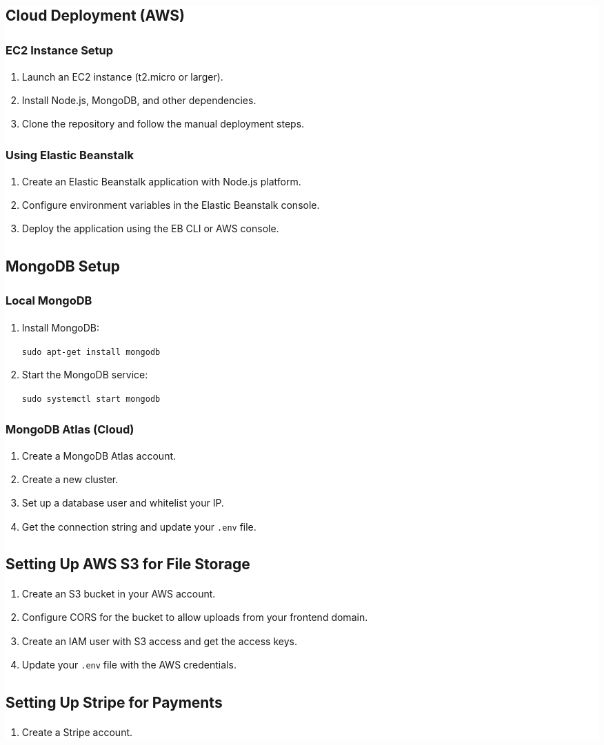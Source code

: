 ## Cloud Deployment (AWS)

### EC2 Instance Setup

1. Launch an EC2 instance (t2.micro or larger).

2. Install Node.js, MongoDB, and other dependencies.

3. Clone the repository and follow the manual deployment steps.

### Using Elastic Beanstalk

1. Create an Elastic Beanstalk application with Node.js platform.

2. Configure environment variables in the Elastic Beanstalk console.

3. Deploy the application using the EB CLI or AWS console.

## MongoDB Setup

### Local MongoDB

1. Install MongoDB:
   ```
   sudo apt-get install mongodb
   ```

2. Start the MongoDB service:
   ```
   sudo systemctl start mongodb
   ```

### MongoDB Atlas (Cloud)

1. Create a MongoDB Atlas account.

2. Create a new cluster.

3. Set up a database user and whitelist your IP.

4. Get the connection string and update your `.env` file.

## Setting Up AWS S3 for File Storage

1. Create an S3 bucket in your AWS account.

2. Configure CORS for the bucket to allow uploads from your frontend domain.

3. Create an IAM user with S3 access and get the access keys.

4. Update your `.env` file with the AWS credentials.

## Setting Up Stripe for Payments

1. Create a Stripe account.
